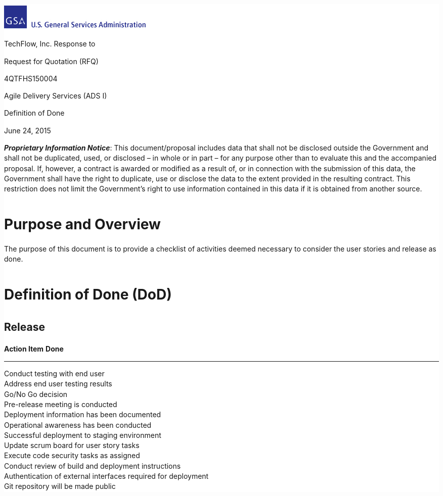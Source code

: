 ![](DefinitionOfDone_TechFlow_GSAAgileBPA_02-media/media/image1.gif)

TechFlow, Inc. Response to

Request for Quotation (RFQ)

4QTFHS150004

Agile Delivery Services (ADS I)

Definition of Done

June 24, 2015

***Proprietary Information Notice***: This document/proposal includes
data that shall not be disclosed outside the Government and shall not be
duplicated, used, or disclosed – in whole or in part – for any purpose
other than to evaluate this and the accompanied proposal. If, however, a
contract is awarded or modified as a result of, or in connection with
the submission of this data, the Government shall have the right to
duplicate, use or disclose the data to the extent provided in the
resulting contract. This restriction does not limit the Government’s
right to use information contained in this data if it is obtained from
another source.

Purpose and Overview
====================

The purpose of this document is to provide a checklist of activities
deemed necessary to consider the user stories and release as done.

Definition of Done (DoD)
========================

<span id="_Toc423000743" class="anchor"><span id="_Toc423520046" class="anchor"></span></span>Release
-----------------------------------------------------------------------------------------------------

  **Action Item**                                                 **Done**
  --------------------------------------------------------------- ----------
  Conduct testing with end user                                   
  Address end user testing results                                
  Go/No Go decision                                               
  Pre-release meeting is conducted                                
  Deployment information has been documented                      
  Operational awareness has been conducted                        
  Successful deployment to staging environment                    
  Update scrum board for user story tasks                         
  Execute code security tasks as assigned                         
  Conduct review of build and deployment instructions             
  Authentication of external interfaces required for deployment   
  Git repository will be made public                              
